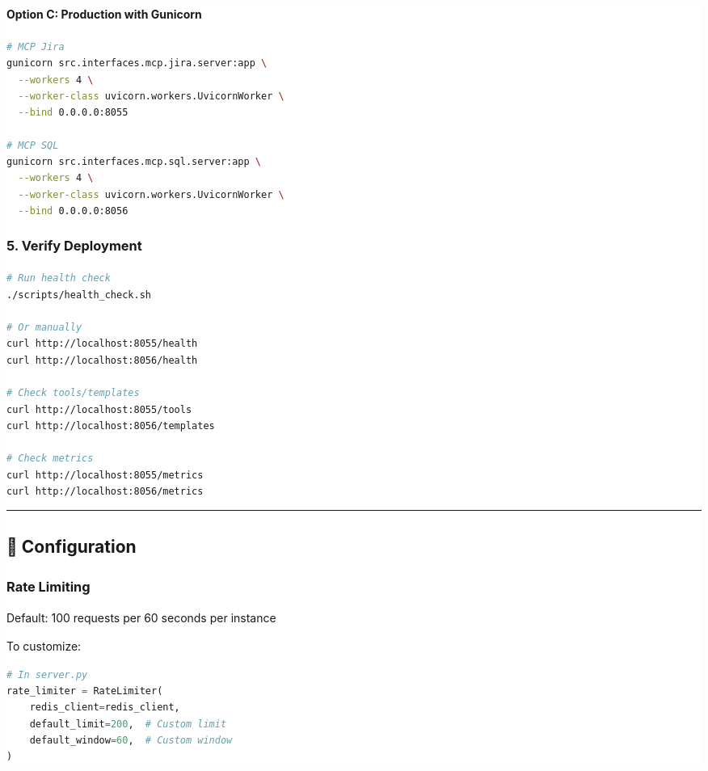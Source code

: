 #### Option C: Production with Gunicorn

```bash
# MCP Jira
gunicorn src.interfaces.mcp.jira.server:app \
  --workers 4 \
  --worker-class uvicorn.workers.UvicornWorker \
  --bind 0.0.0.0:8055

# MCP SQL
gunicorn src.interfaces.mcp.sql.server:app \
  --workers 4 \
  --worker-class uvicorn.workers.UvicornWorker \
  --bind 0.0.0.0:8056
```

### 5. Verify Deployment

```bash
# Run health check
./scripts/health_check.sh

# Or manually
curl http://localhost:8055/health
curl http://localhost:8056/health

# Check tools/templates
curl http://localhost:8055/tools
curl http://localhost:8056/templates

# Check metrics
curl http://localhost:8055/metrics
curl http://localhost:8056/metrics
```

---

## 🔧 Configuration

### Rate Limiting

Default: 100 requests per 60 seconds per instance

To customize:
```python
# In server.py
rate_limiter = RateLimiter(
    redis_client=redis_client,
    default_limit=200,  # Custom limit
    default_window=60,  # Custom window
)
```
